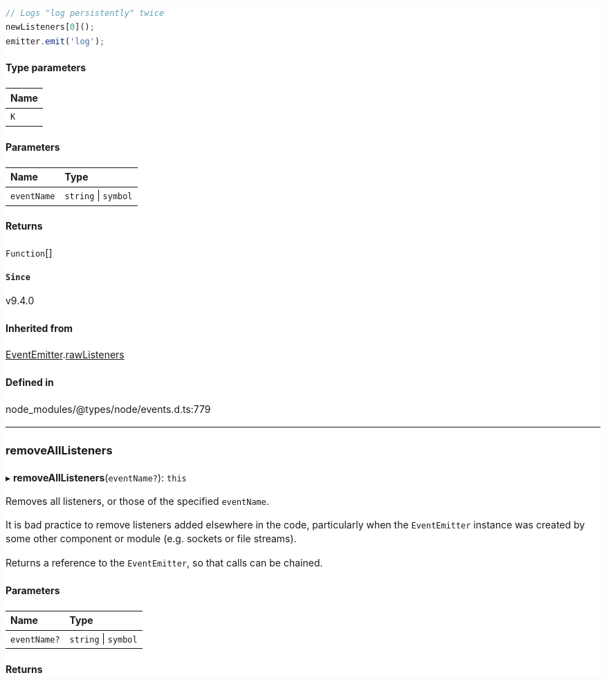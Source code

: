 ```js
// Logs "log persistently" twice
newListeners[0]();
emitter.emit('log');
```

#### Type parameters

| Name |
| :------ |
| `K` |

#### Parameters

| Name | Type |
| :------ | :------ |
| `eventName` | `string` \| `symbol` |

#### Returns

`Function`[]

**`Since`**

v9.4.0

#### Inherited from

[EventEmitter](internal_.EventEmitter-2.md).[rawListeners](internal_.EventEmitter-2.md#rawlisteners)

#### Defined in

node_modules/@types/node/events.d.ts:779

___

### removeAllListeners

▸ **removeAllListeners**(`eventName?`): `this`

Removes all listeners, or those of the specified `eventName`.

It is bad practice to remove listeners added elsewhere in the code,
particularly when the `EventEmitter` instance was created by some other
component or module (e.g. sockets or file streams).

Returns a reference to the `EventEmitter`, so that calls can be chained.

#### Parameters

| Name | Type |
| :------ | :------ |
| `eventName?` | `string` \| `symbol` |

#### Returns
